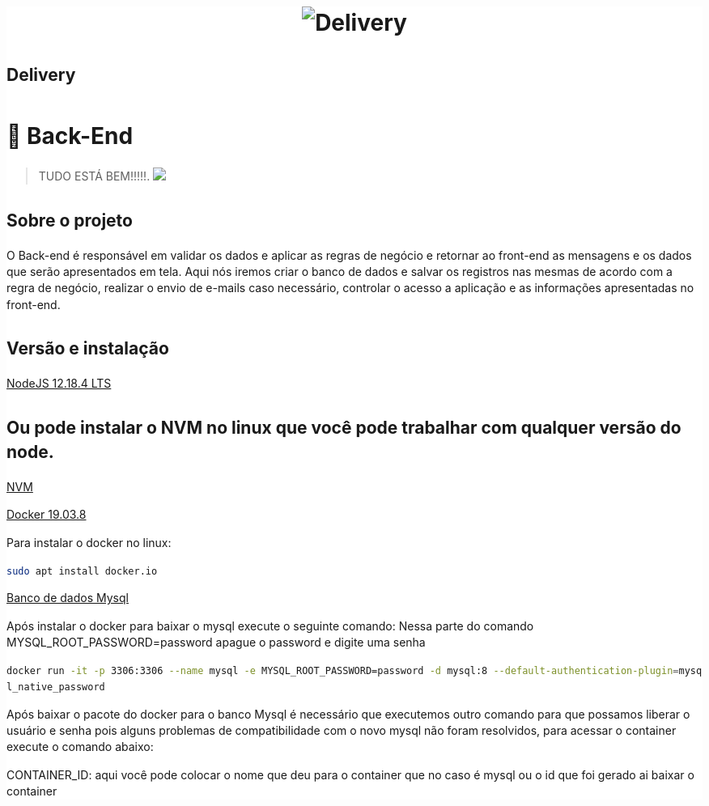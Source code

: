 <h1 align="center">
    <img alt="Delivery" src="https://user-images.githubusercontent.com/20192309/95088742-b5b39280-06f9-11eb-8d03-bd33177481d4.png" width="100%" />
</h1>

## Delivery

# :rocket: Back-End

> TUDO ESTÁ BEM!!!!!.  <img src="https://user-images.githubusercontent.com/20192309/80777643-4202cd80-8b3c-11ea-8f32-5348bda4486b.jpg" width="10%" />

## Sobre o projeto

O Back-end é responsável em validar os dados e aplicar as regras de negócio e retornar ao front-end as mensagens e os dados que serão apresentados em tela.
Aqui nós iremos criar o banco de dados e salvar os registros nas mesmas de acordo com a regra de negócio, realizar o envio de e-mails caso necessário, controlar o acesso a aplicação e as informações apresentadas no front-end.


## Versão e instalação

<a href="https://nodejs.org/pt/"> NodeJS 12.18.4 LTS</a> <br/>

## Ou pode instalar o NVM no linux que você pode trabalhar com qualquer versão do node.

<a href="https://github.com/nvm-sh/nvm"> NVM</a> <br/>

<a href="https://www.notion.so/Instalando-Docker-6290d9994b0b4555a153576a1d97bee2"> Docker 19.03.8 </a> <br/>

Para instalar o docker no linux:
````sh
sudo apt install docker.io
````

<a href="#"> Banco de dados Mysql </a> <br />

Após instalar o docker para baixar o mysql execute o seguinte comando:
Nessa parte do comando MYSQL_ROOT_PASSWORD=password apague o password e digite uma senha
````sh
docker run -it -p 3306:3306 --name mysql -e MYSQL_ROOT_PASSWORD=password -d mysql:8 --default-authentication-plugin=mysql_native_password

````

Após baixar o pacote do docker para o banco Mysql é necessário que executemos outro comando para que possamos liberar o usuário e senha pois alguns problemas de compatibilidade com o novo mysql não foram resolvidos, para acessar o container execute o comando abaixo:

CONTAINER_ID: aqui você pode colocar o nome que deu para o container que no caso é mysql ou o id que foi gerado ai baixar o container
